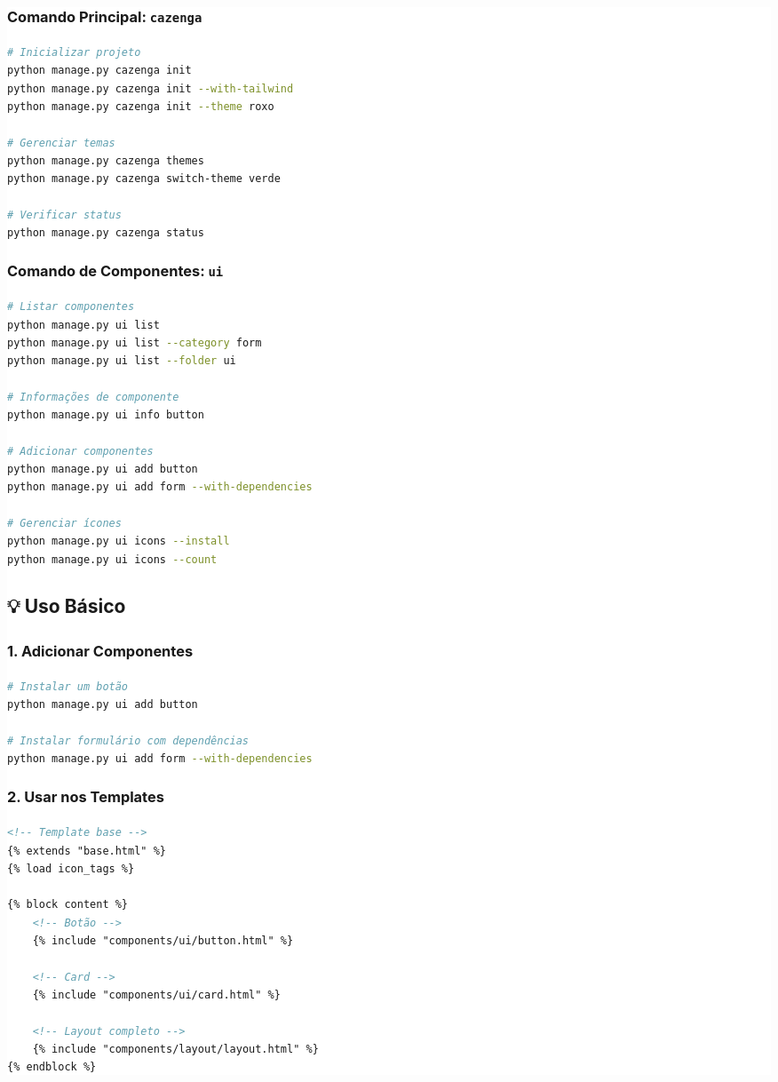 ### Comando Principal: `cazenga`

```bash
# Inicializar projeto
python manage.py cazenga init
python manage.py cazenga init --with-tailwind
python manage.py cazenga init --theme roxo

# Gerenciar temas
python manage.py cazenga themes
python manage.py cazenga switch-theme verde

# Verificar status
python manage.py cazenga status
```

### Comando de Componentes: `ui`

```bash
# Listar componentes
python manage.py ui list
python manage.py ui list --category form
python manage.py ui list --folder ui

# Informações de componente
python manage.py ui info button

# Adicionar componentes
python manage.py ui add button
python manage.py ui add form --with-dependencies

# Gerenciar ícones
python manage.py ui icons --install
python manage.py ui icons --count
```

## 💡 Uso Básico

### 1. Adicionar Componentes

```bash
# Instalar um botão
python manage.py ui add button

# Instalar formulário com dependências
python manage.py ui add form --with-dependencies
```

### 2. Usar nos Templates

```html
<!-- Template base -->
{% extends "base.html" %}
{% load icon_tags %}

{% block content %}
    <!-- Botão -->
    {% include "components/ui/button.html" %}
    
    <!-- Card -->
    {% include "components/ui/card.html" %}
    
    <!-- Layout completo -->
    {% include "components/layout/layout.html" %}
{% endblock %}
```